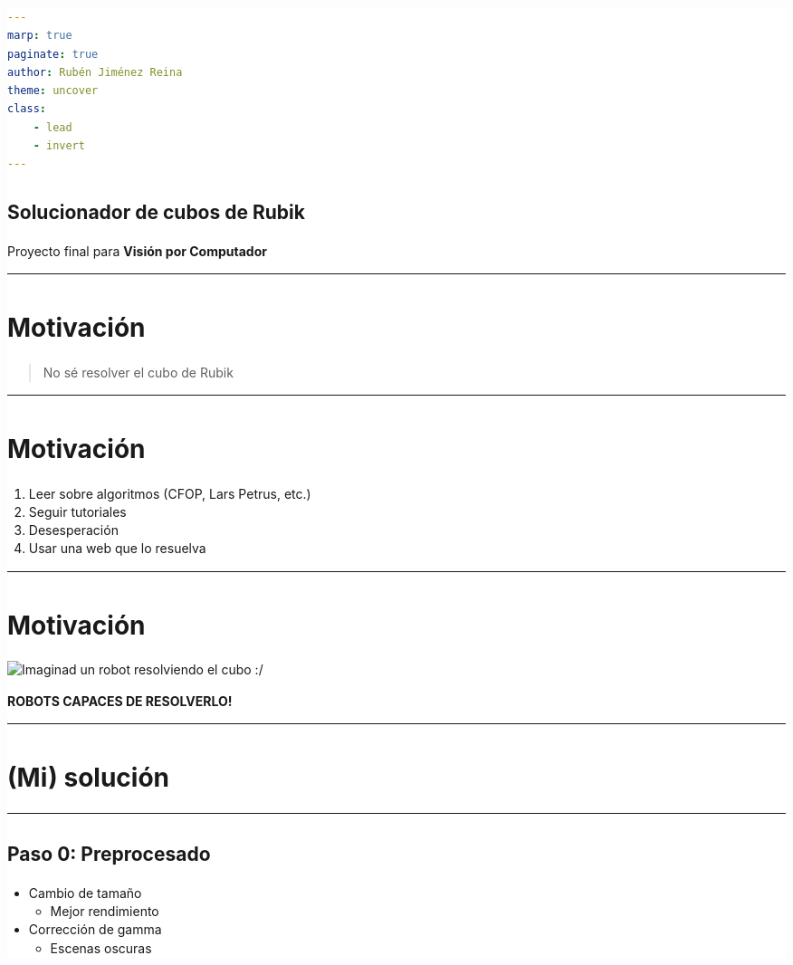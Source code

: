 ```yaml
---
marp: true
paginate: true
author: Rubén Jiménez Reina
theme: uncover
class: 
    - lead
    - invert
---
```


## Solucionador de cubos de Rubik

Proyecto final para **Visión por Computador**

---

# Motivación

> No sé resolver el cubo de Rubik

---

# Motivación

1. Leer sobre algoritmos (CFOP, Lars Petrus, etc.)
2. Seguir tutoriales
3. Desesperación
4. Usar una web que lo resuelva

---

# Motivación

![Imaginad un robot resolviendo el cubo :/](images/robot.gif)

**ROBOTS CAPACES DE RESOLVERLO!**

---

# (Mi) solución

---

## Paso 0: Preprocesado

- Cambio de tamaño
    - Mejor rendimiento
- Corrección de gamma
    - Escenas oscuras

